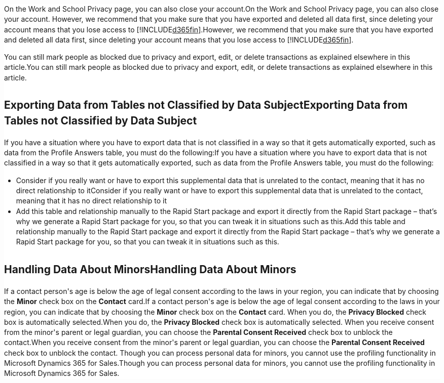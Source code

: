 <span data-ttu-id="ec1c6-153">On the Work and School Privacy page, you can also close your account.</span><span class="sxs-lookup"><span data-stu-id="ec1c6-153">On the Work and School Privacy page, you can also close your account.</span></span> <span data-ttu-id="ec1c6-154">However, we recommend that you make sure that you have exported and deleted all data first, since deleting your account means that you lose access to [!INCLUDE[d365fin](includes/d365fin_md.md)].</span><span class="sxs-lookup"><span data-stu-id="ec1c6-154">However, we recommend that you make sure that you have exported and deleted all data first, since deleting your account means that you lose access to [!INCLUDE[d365fin](includes/d365fin_md.md)].</span></span>  

<span data-ttu-id="ec1c6-155">You can still mark people as blocked due to privacy and export, edit, or delete transactions as explained elsewhere in this article.</span><span class="sxs-lookup"><span data-stu-id="ec1c6-155">You can still mark people as blocked due to privacy and export, edit, or delete transactions as explained elsewhere in this article.</span></span>  

## <a name="exporting-data-from-tables-not-classified-by-data-subject"></a><span data-ttu-id="ec1c6-156">Exporting Data from Tables not Classified by Data Subject</span><span class="sxs-lookup"><span data-stu-id="ec1c6-156">Exporting Data from Tables not Classified by Data Subject</span></span>
<span data-ttu-id="ec1c6-157">If you have a situation where you have to export data that is not classified in a way so that it gets automatically exported, such as data from the Profile Answers table, you must do the following:</span><span class="sxs-lookup"><span data-stu-id="ec1c6-157">If you have a situation where you have to export data that is not classified in a way so that it gets automatically exported, such as data from the Profile Answers table, you must do the following:</span></span> 
-   <span data-ttu-id="ec1c6-158">Consider if you really want or have to export this supplemental data that is unrelated to the contact, meaning that it has no direct relationship to it</span><span class="sxs-lookup"><span data-stu-id="ec1c6-158">Consider if you really want or have to export this supplemental data that is unrelated to the contact, meaning that it has no direct relationship to it</span></span> 
-   <span data-ttu-id="ec1c6-159">Add this table and relationship manually to the Rapid Start package and export it directly from the Rapid Start package – that’s why we generate a Rapid Start package for you, so that you can tweak it in situations such as this.</span><span class="sxs-lookup"><span data-stu-id="ec1c6-159">Add this table and relationship manually to the Rapid Start package and export it directly from the Rapid Start package – that’s why we generate a Rapid Start package for you, so that you can tweak it in situations such as this.</span></span>

## <a name="handling-data-about-minors"></a><span data-ttu-id="ec1c6-160">Handling Data About Minors</span><span class="sxs-lookup"><span data-stu-id="ec1c6-160">Handling Data About Minors</span></span>
<span data-ttu-id="ec1c6-161">If a contact person's age is below the age of legal consent according to the laws in your region, you can indicate that by choosing the **Minor** check box on the **Contact** card.</span><span class="sxs-lookup"><span data-stu-id="ec1c6-161">If a contact person's age is below the age of legal consent according to the laws in your region, you can indicate that by choosing the **Minor** check box on the **Contact** card.</span></span> <span data-ttu-id="ec1c6-162">When you do, the **Privacy Blocked** check box is automatically selected.</span><span class="sxs-lookup"><span data-stu-id="ec1c6-162">When you do, the **Privacy Blocked** check box is automatically selected.</span></span> <span data-ttu-id="ec1c6-163">When you receive consent from the minor's parent or legal guardian, you can choose the **Parental Consent Received** check box to unblock the contact.</span><span class="sxs-lookup"><span data-stu-id="ec1c6-163">When you receive consent from the minor's parent or legal guardian, you can choose the **Parental Consent Received** check box to unblock the contact.</span></span> <span data-ttu-id="ec1c6-164">Though you can process personal data for minors, you cannot use the profiling functionality in Microsoft Dynamics 365 for Sales.</span><span class="sxs-lookup"><span data-stu-id="ec1c6-164">Though you can process personal data for minors, you cannot use the profiling functionality in Microsoft Dynamics 365 for Sales.</span></span>
